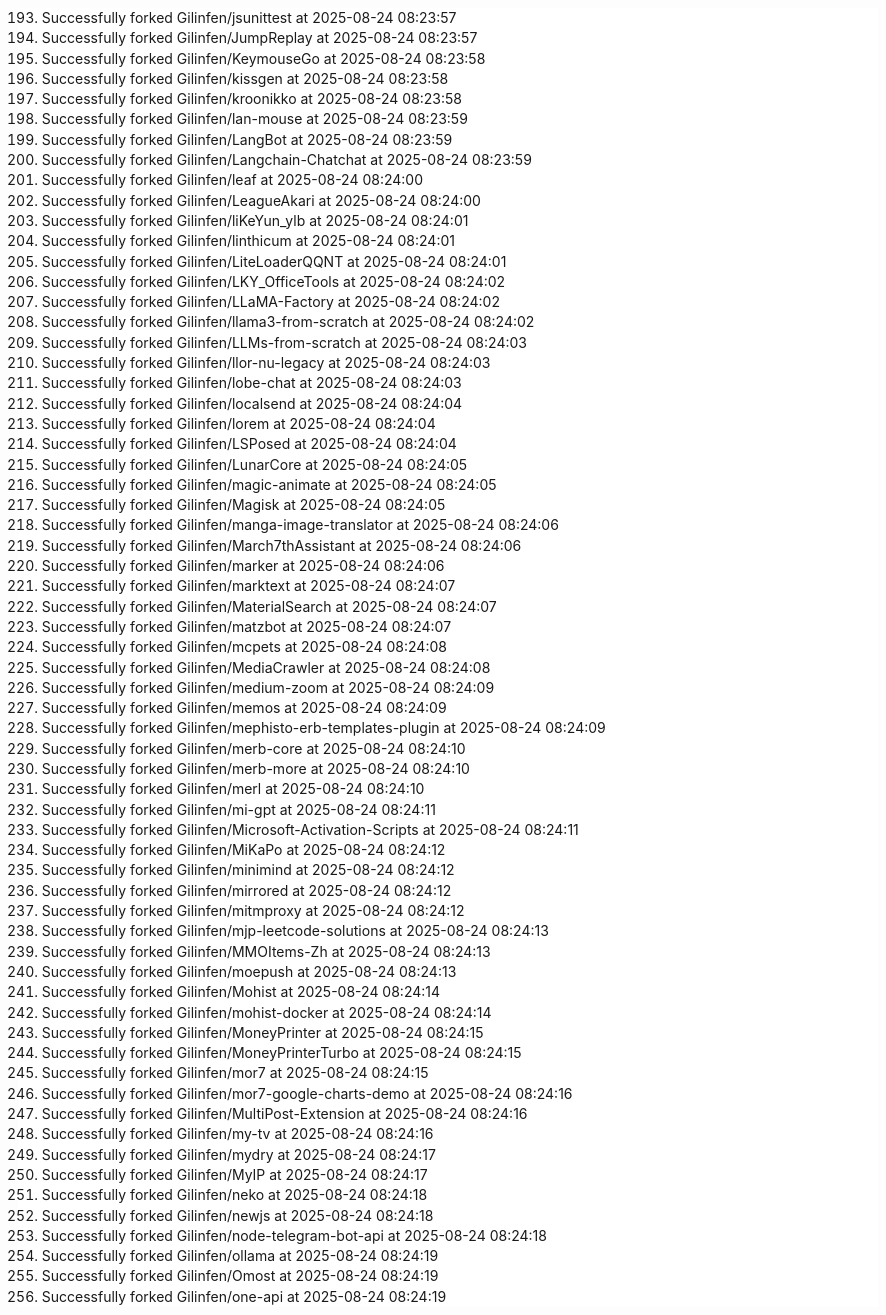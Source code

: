 193. Successfully forked Gilinfen/jsunittest at 2025-08-24 08:23:57
194. Successfully forked Gilinfen/JumpReplay at 2025-08-24 08:23:57
195. Successfully forked Gilinfen/KeymouseGo at 2025-08-24 08:23:58
196. Successfully forked Gilinfen/kissgen at 2025-08-24 08:23:58
197. Successfully forked Gilinfen/kroonikko at 2025-08-24 08:23:58
198. Successfully forked Gilinfen/lan-mouse at 2025-08-24 08:23:59
199. Successfully forked Gilinfen/LangBot at 2025-08-24 08:23:59
200. Successfully forked Gilinfen/Langchain-Chatchat at 2025-08-24 08:23:59
201. Successfully forked Gilinfen/leaf at 2025-08-24 08:24:00
202. Successfully forked Gilinfen/LeagueAkari at 2025-08-24 08:24:00
203. Successfully forked Gilinfen/liKeYun_ylb at 2025-08-24 08:24:01
204. Successfully forked Gilinfen/linthicum at 2025-08-24 08:24:01
205. Successfully forked Gilinfen/LiteLoaderQQNT at 2025-08-24 08:24:01
206. Successfully forked Gilinfen/LKY_OfficeTools at 2025-08-24 08:24:02
207. Successfully forked Gilinfen/LLaMA-Factory at 2025-08-24 08:24:02
208. Successfully forked Gilinfen/llama3-from-scratch at 2025-08-24 08:24:02
209. Successfully forked Gilinfen/LLMs-from-scratch at 2025-08-24 08:24:03
210. Successfully forked Gilinfen/llor-nu-legacy at 2025-08-24 08:24:03
211. Successfully forked Gilinfen/lobe-chat at 2025-08-24 08:24:03
212. Successfully forked Gilinfen/localsend at 2025-08-24 08:24:04
213. Successfully forked Gilinfen/lorem at 2025-08-24 08:24:04
214. Successfully forked Gilinfen/LSPosed at 2025-08-24 08:24:04
215. Successfully forked Gilinfen/LunarCore at 2025-08-24 08:24:05
216. Successfully forked Gilinfen/magic-animate at 2025-08-24 08:24:05
217. Successfully forked Gilinfen/Magisk at 2025-08-24 08:24:05
218. Successfully forked Gilinfen/manga-image-translator at 2025-08-24 08:24:06
219. Successfully forked Gilinfen/March7thAssistant at 2025-08-24 08:24:06
220. Successfully forked Gilinfen/marker at 2025-08-24 08:24:06
221. Successfully forked Gilinfen/marktext at 2025-08-24 08:24:07
222. Successfully forked Gilinfen/MaterialSearch at 2025-08-24 08:24:07
223. Successfully forked Gilinfen/matzbot at 2025-08-24 08:24:07
224. Successfully forked Gilinfen/mcpets at 2025-08-24 08:24:08
225. Successfully forked Gilinfen/MediaCrawler at 2025-08-24 08:24:08
226. Successfully forked Gilinfen/medium-zoom at 2025-08-24 08:24:09
227. Successfully forked Gilinfen/memos at 2025-08-24 08:24:09
228. Successfully forked Gilinfen/mephisto-erb-templates-plugin at 2025-08-24 08:24:09
229. Successfully forked Gilinfen/merb-core at 2025-08-24 08:24:10
230. Successfully forked Gilinfen/merb-more at 2025-08-24 08:24:10
231. Successfully forked Gilinfen/merl at 2025-08-24 08:24:10
232. Successfully forked Gilinfen/mi-gpt at 2025-08-24 08:24:11
233. Successfully forked Gilinfen/Microsoft-Activation-Scripts at 2025-08-24 08:24:11
234. Successfully forked Gilinfen/MiKaPo at 2025-08-24 08:24:12
235. Successfully forked Gilinfen/minimind at 2025-08-24 08:24:12
236. Successfully forked Gilinfen/mirrored at 2025-08-24 08:24:12
237. Successfully forked Gilinfen/mitmproxy at 2025-08-24 08:24:12
238. Successfully forked Gilinfen/mjp-leetcode-solutions at 2025-08-24 08:24:13
239. Successfully forked Gilinfen/MMOItems-Zh at 2025-08-24 08:24:13
240. Successfully forked Gilinfen/moepush at 2025-08-24 08:24:13
241. Successfully forked Gilinfen/Mohist at 2025-08-24 08:24:14
242. Successfully forked Gilinfen/mohist-docker at 2025-08-24 08:24:14
243. Successfully forked Gilinfen/MoneyPrinter at 2025-08-24 08:24:15
244. Successfully forked Gilinfen/MoneyPrinterTurbo at 2025-08-24 08:24:15
245. Successfully forked Gilinfen/mor7 at 2025-08-24 08:24:15
246. Successfully forked Gilinfen/mor7-google-charts-demo at 2025-08-24 08:24:16
247. Successfully forked Gilinfen/MultiPost-Extension at 2025-08-24 08:24:16
248. Successfully forked Gilinfen/my-tv at 2025-08-24 08:24:16
249. Successfully forked Gilinfen/mydry at 2025-08-24 08:24:17
250. Successfully forked Gilinfen/MyIP at 2025-08-24 08:24:17
251. Successfully forked Gilinfen/neko at 2025-08-24 08:24:18
252. Successfully forked Gilinfen/newjs at 2025-08-24 08:24:18
253. Successfully forked Gilinfen/node-telegram-bot-api at 2025-08-24 08:24:18
254. Successfully forked Gilinfen/ollama at 2025-08-24 08:24:19
255. Successfully forked Gilinfen/Omost at 2025-08-24 08:24:19
256. Successfully forked Gilinfen/one-api at 2025-08-24 08:24:19